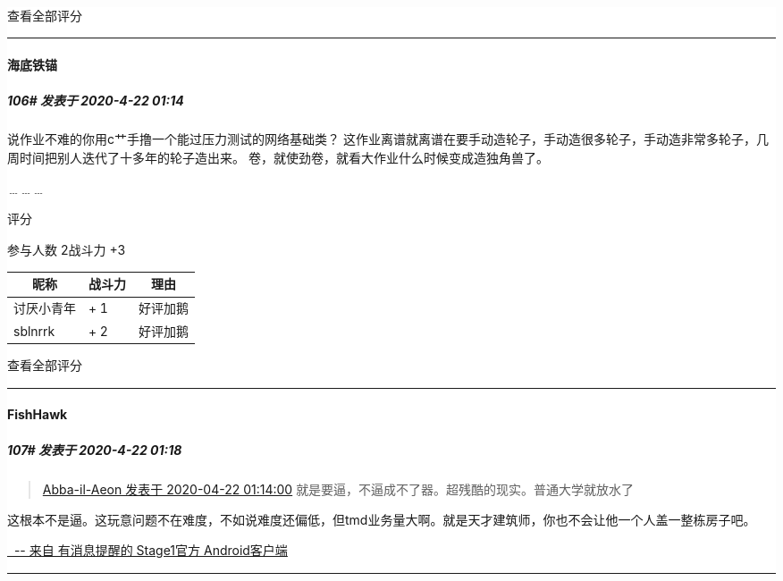 

查看全部评分






*****

####  海底铁锚  
##### 106#       发表于 2020-4-22 01:14




说作业不难的你用c艹手撸一个能过压力测试的网络基础类？
这作业离谱就离谱在要手动造轮子，手动造很多轮子，手动造非常多轮子，几周时间把别人迭代了十多年的轮子造出来。
卷，就使劲卷，就看大作业什么时候变成造独角兽了。



﹍﹍﹍

评分





 参与人数 2战斗力 +3

|昵称|战斗力|理由|
|----|---|---|
| 讨厌小青年| + 1|好评加鹅|
| sblnrrk| + 2|好评加鹅|



查看全部评分






*****

####  FishHawk  
##### 107#       发表于 2020-4-22 01:18



<blockquote><a href="httphttps://bbs.saraba1st.com/2b/forum.php?mod=redirect&amp;goto=findpost&amp;pid=47160031&amp;ptid=1925403" target="_blank">Abba-il-Aeon 发表于 2020-04-22 01:14:00</a>
就是要逼，不逼成不了器。超残酷的现实。普通大学就放水了</blockquote>这根本不是逼。这玩意问题不在难度，不如说难度还偏低，但tmd业务量大啊。就是天才建筑师，你也不会让他一个人盖一整栋房子吧。

[  -- 来自 有消息提醒的 Stage1官方 Android客户端](https://www.coolapk.com/apk/140634)







*****
